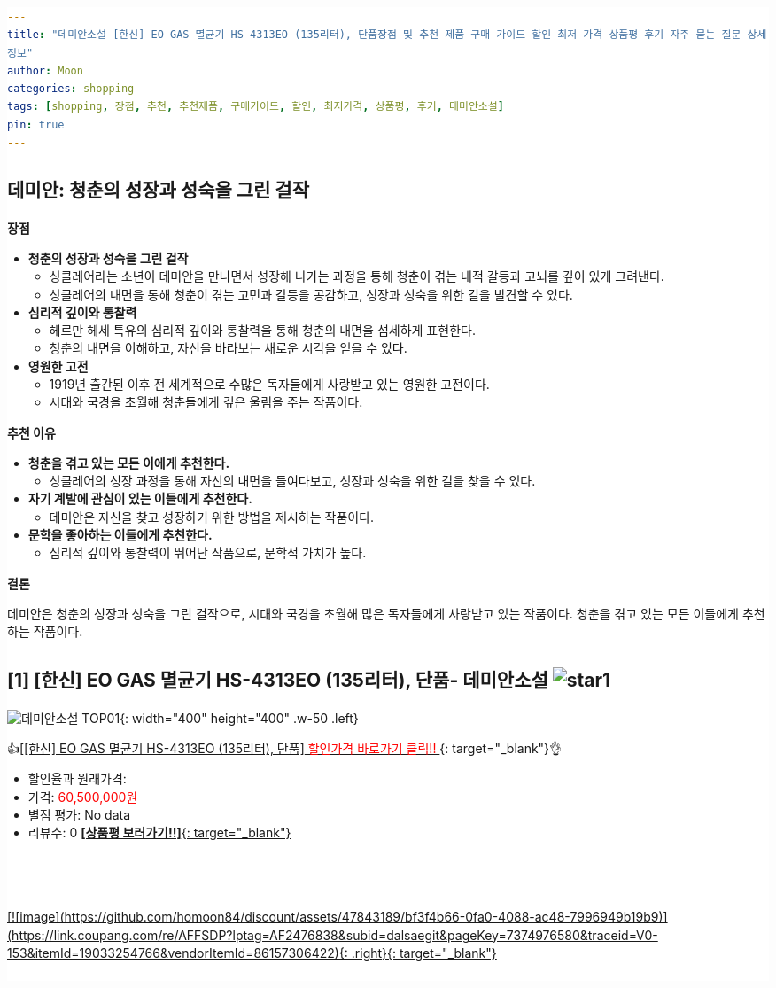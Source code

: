 ```yaml
---
title: "데미안소설 [한신] EO GAS 멸균기 HS-4313EO (135리터), 단품장점 및 추천 제품 구매 가이드 할인 최저 가격 상품평 후기 자주 묻는 질문 상세정보"
author: Moon
categories: shopping
tags: [shopping, 장점, 추천, 추천제품, 구매가이드, 할인, 최저가격, 상품평, 후기, 데미안소설]
pin: true
---
```



## 데미안: 청춘의 성장과 성숙을 그린 걸작

**장점**

* **청춘의 성장과 성숙을 그린 걸작**
    * 싱클레어라는 소년이 데미안을 만나면서 성장해 나가는 과정을 통해 청춘이 겪는 내적 갈등과 고뇌를 깊이 있게 그려낸다.
    * 싱클레어의 내면을 통해 청춘이 겪는 고민과 갈등을 공감하고, 성장과 성숙을 위한 길을 발견할 수 있다.
* **심리적 깊이와 통찰력**
    * 헤르만 헤세 특유의 심리적 깊이와 통찰력을 통해 청춘의 내면을 섬세하게 표현한다.
    * 청춘의 내면을 이해하고, 자신을 바라보는 새로운 시각을 얻을 수 있다.
* **영원한 고전**
    * 1919년 출간된 이후 전 세계적으로 수많은 독자들에게 사랑받고 있는 영원한 고전이다.
    * 시대와 국경을 초월해 청춘들에게 깊은 울림을 주는 작품이다.

**추천 이유**

* **청춘을 겪고 있는 모든 이에게 추천한다.**
    * 싱클레어의 성장 과정을 통해 자신의 내면을 들여다보고, 성장과 성숙을 위한 길을 찾을 수 있다.
* **자기 계발에 관심이 있는 이들에게 추천한다.**
    * 데미안은 자신을 찾고 성장하기 위한 방법을 제시하는 작품이다.
* **문학을 좋아하는 이들에게 추천한다.**
    * 심리적 깊이와 통찰력이 뛰어난 작품으로, 문학적 가치가 높다.

**결론**

데미안은 청춘의 성장과 성숙을 그린 걸작으로, 시대와 국경을 초월해 많은 독자들에게 사랑받고 있는 작품이다. 청춘을 겪고 있는 모든 이들에게 추천하는 작품이다. 


        
       
## [1] [한신] EO GAS 멸균기 HS-4313EO (135리터), 단품- 데미안소설  <img width="81" alt="star1" src="https://user-images.githubusercontent.com/78655692/151471925-e5f35751-d4b9-416b-b41d-a059267a09e3.png">

![데미안소설 TOP01](https://thumbnail6.coupangcdn.com/thumbnails/remote/230x230ex/image/vendor_inventory/6c75/16c051585210b61670498f3cca114804d32a8f291c66ec2c78772ba5bc60.jpg){: width="400" height="400" .w-50 .left}


👍<a href="https://link.coupang.com/re/AFFSDP?lptag=AF2476838&subid=dalsaegit&pageKey=7374976580&traceid=V0-153&itemId=19033254766&vendorItemId=86157306422">[[한신] EO GAS 멸균기 HS-4313EO (135리터), 단품]<font color=red> 할인가격 바로가기 클릭!! </font></a>{: target="_blank"}👌
<br>
- 할인율과 원래가격: 
- 가격: <span style='color:red'>60,500,000원</span>
- 별점 평가: No data
- 리뷰수: 0 <a href="https://link.coupang.com/re/AFFSDP?lptag=AF2476838&subid=dalsaegit&pageKey=7374976580&traceid=V0-153&itemId=19033254766&vendorItemId=86157306422"> <strong>[상품평 보러가기!!]</strong>{: target="_blank"}
<br>
<br>
<br>
[![image](https://github.com/homoon84/discount/assets/47843189/bf3f4b66-0fa0-4088-ac48-7996949b19b9)](https://link.coupang.com/re/AFFSDP?lptag=AF2476838&subid=dalsaegit&pageKey=7374976580&traceid=V0-153&itemId=19033254766&vendorItemId=86157306422){: .right}{: target="_blank"}
<br>
<br>
